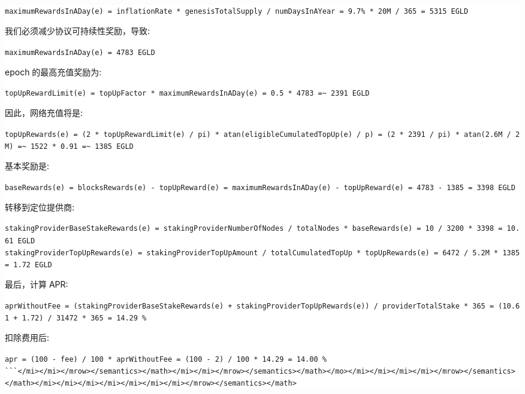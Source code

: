 ```
maximumRewardsInADay(e) = inflationRate * genesisTotalSupply / numDaysInAYear = 9.7% * 20M / 365 = 5315 EGLD 
```

我们必须减少协议可持续性奖励，导致:

```
maximumRewardsInADay(e) = 4783 EGLD 
```

epoch 的最高充值奖励为:

```
topUpRewardLimit(e) = topUpFactor * maximumRewardsInADay(e) = 0.5 * 4783 =~ 2391 EGLD 
```

因此，网络充值将是:

```
topUpRewards(e) = (2 * topUpRewardLimit(e) / pi) * atan(eligibleCumulatedTopUp(e) / p) = (2 * 2391 / pi) * atan(2.6M / 2M) =~ 1522 * 0.91 =~ 1385 EGLD 
```

基本奖励是:

```
baseRewards(e) = blocksRewards(e) - topUpReward(e) = maximumRewardsInADay(e) - topUpReward(e) = 4783 - 1385 = 3398 EGLD 
```

转移到定位提供商:

```
stakingProviderBaseStakeRewards(e) = stakingProviderNumberOfNodes / totalNodes * baseRewards(e) = 10 / 3200 * 3398 = 10.61 EGLD
stakingProviderTopUpRewards(e) = stakingProviderTopUpAmount / totalCumulatedTopUp * topUpRewards(e) = 6472 / 5.2M * 1385 = 1.72 EGLD 
```

最后，计算 APR:

```
aprWithoutFee = (stakingProviderBaseStakeRewards(e) + stakingProviderTopUpRewards(e)) / providerTotalStake * 365 = (10.61 + 1.72) / 31472 * 365 = 14.29 % 
```

扣除费用后:

```
apr = (100 - fee) / 100 * aprWithoutFee = (100 - 2) / 100 * 14.29 = 14.00 % 
```</mi></mi></mrow></semantics></math></mi></mi></mrow></semantics></math></mo></mi></mi></mi></mi></mrow></semantics></math></mi></mi></mi></mi></mi></mi></mi></mrow></semantics></math>